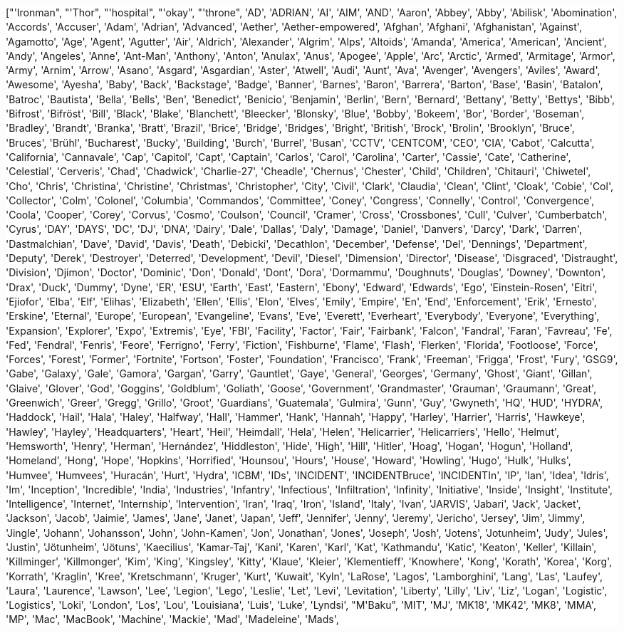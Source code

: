 ["'Ironman", "'Thor", "'hospital", "'okay", "'throne", 'AD', 'ADRIAN', 'AI', 'AIM', 'AND', 'Aaron', 'Abbey', 'Abby', 'Abilisk', 'Abomination', 'Accords', 'Accuser', 'Adam', 'Adrian', 'Advanced', 'Aether', 'Aether-empowered', 'Afghan', 'Afghani', 'Afghanistan', 'Against', 'Agamotto', 'Age', 'Agent', 'Agutter', 'Air', 'Aldrich', 'Alexander', 'Algrim', 'Alps', 'Altoids', 'Amanda', 'America', 'American', 'Ancient', 'Andy', 'Angeles', 'Anne', 'Ant-Man', 'Anthony', 'Anton', 'Anulax', 'Anus', 'Apogee', 'Apple', 'Arc', 'Arctic', 'Armed', 'Armitage', 'Armor', 'Army', 'Arnim', 'Arrow', 'Asano', 'Asgard', 'Asgardian', 'Aster', 'Atwell', 'Audi', 'Aunt', 'Ava', 'Avenger', 'Avengers', 'Aviles', 'Award', 'Awesome', 'Ayesha', 'Baby', 'Back', 'Backstage', 'Badge', 'Banner', 'Barnes', 'Baron', 'Barrera', 'Barton', 'Base', 'Basin', 'Batalon', 'Batroc', 'Bautista', 'Bella', 'Bells', 'Ben', 'Benedict', 'Benicio', 'Benjamin', 'Berlin', 'Bern', 'Bernard', 'Bettany', 'Betty', 'Bettys', 'Bibb', 'Bifrost', 'Bifröst', 'Bill', 'Black', 'Blake', 'Blanchett', 'Bleecker', 'Blonsky', 'Blue', 'Bobby', 'Bokeem', 'Bor', 'Border', 'Boseman', 'Bradley', 'Brandt', 'Branka', 'Bratt', 'Brazil', 'Brice', 'Bridge', 'Bridges', 'Bright', 'British', 'Brock', 'Brolin', 'Brooklyn', 'Bruce', 'Bruces', 'Brühl', 'Bucharest', 'Bucky', 'Building', 'Burch', 'Burrel', 'Busan', 'CCTV', 'CENTCOM', 'CEO', 'CIA', 'Cabot', 'Calcutta', 'California', 'Cannavale', 'Cap', 'Capitol', 'Capt', 'Captain', 'Carlos', 'Carol', 'Carolina', 'Carter', 'Cassie', 'Cate', 'Catherine', 'Celestial', 'Cerveris', 'Chad', 'Chadwick', 'Charlie-27', 'Cheadle', 'Chernus', 'Chester', 'Child', 'Children', 'Chitauri', 'Chiwetel', 'Cho', 'Chris', 'Christina', 'Christine', 'Christmas', 'Christopher', 'City', 'Civil', 'Clark', 'Claudia', 'Clean', 'Clint', 'Cloak', 'Cobie', 'Col', 'Collector', 'Colm', 'Colonel', 'Columbia', 'Commandos', 'Committee', 'Coney', 'Congress', 'Connelly', 'Control', 'Convergence', 'Coola', 'Cooper', 'Corey', 'Corvus', 'Cosmo', 'Coulson', 'Council', 'Cramer', 'Cross', 'Crossbones', 'Cull', 'Culver', 'Cumberbatch', 'Cyrus', 'DAY', 'DAYS', 'DC', 'DJ', 'DNA', 'Dairy', 'Dale', 'Dallas', 'Daly', 'Damage', 'Daniel', 'Danvers', 'Darcy', 'Dark', 'Darren', 'Dastmalchian', 'Dave', 'David', 'Davis', 'Death', 'Debicki', 'Decathlon', 'December', 'Defense', 'Del', 'Dennings', 'Department', 'Deputy', 'Derek', 'Destroyer', 'Deterred', 'Development', 'Devil', 'Diesel', 'Dimension', 'Director', 'Disease', 'Disgraced', 'Distraught', 'Division', 'Djimon', 'Doctor', 'Dominic', 'Don', 'Donald', 'Dont', 'Dora', 'Dormammu', 'Doughnuts', 'Douglas', 'Downey', 'Downton', 'Drax', 'Duck', 'Dummy', 'Dyne', 'ER', 'ESU', 'Earth', 'East', 'Eastern', 'Ebony', 'Edward', 'Edwards', 'Ego', 'Einstein-Rosen', 'Eitri', 'Ejiofor', 'Elba', 'Elf', 'Elihas', 'Elizabeth', 'Ellen', 'Ellis', 'Elon', 'Elves', 'Emily', 'Empire', 'En', 'End', 'Enforcement', 'Erik', 'Ernesto', 'Erskine', 'Eternal', 'Europe', 'European', 'Evangeline', 'Evans', 'Eve', 'Everett', 'Everheart', 'Everybody', 'Everyone', 'Everything', 'Expansion', 'Explorer', 'Expo', 'Extremis', 'Eye', 'FBI', 'Facility', 'Factor', 'Fair', 'Fairbank', 'Falcon', 'Fandral', 'Faran', 'Favreau', 'Fe', 'Fed', 'Fendral', 'Fenris', 'Feore', 'Ferrigno', 'Ferry', 'Fiction', 'Fishburne', 'Flame', 'Flash', 'Flerken', 'Florida', 'Footloose', 'Force', 'Forces', 'Forest', 'Former', 'Fortnite', 'Fortson', 'Foster', 'Foundation', 'Francisco', 'Frank', 'Freeman', 'Frigga', 'Frost', 'Fury', 'GSG9', 'Gabe', 'Galaxy', 'Gale', 'Gamora', 'Gargan', 'Garry', 'Gauntlet', 'Gaye', 'General', 'Georges', 'Germany', 'Ghost', 'Giant', 'Gillan', 'Glaive', 'Glover', 'God', 'Goggins', 'Goldblum', 'Goliath', 'Goose', 'Government', 'Grandmaster', 'Grauman', 'Graumann', 'Great', 'Greenwich', 'Greer', 'Gregg', 'Grillo', 'Groot', 'Guardians', 'Guatemala', 'Gulmira', 'Gunn', 'Guy', 'Gwyneth', 'HQ', 'HUD', 'HYDRA', 'Haddock', 'Hail', 'Hala', 'Haley', 'Halfway', 'Hall', 'Hammer', 'Hank', 'Hannah', 'Happy', 'Harley', 'Harrier', 'Harris', 'Hawkeye', 'Hawley', 'Hayley', 'Headquarters', 'Heart', 'Heil', 'Heimdall', 'Hela', 'Helen', 'Helicarrier', 'Helicarriers', 'Hello', 'Helmut', 'Hemsworth', 'Henry', 'Herman', 'Hernández', 'Hiddleston', 'Hide', 'High', 'Hill', 'Hitler', 'Hoag', 'Hogan', 'Hogun', 'Holland', 'Homeland', 'Hong', 'Hope', 'Hopkins', 'Horrified', 'Hounsou', 'Hours', 'House', 'Howard', 'Howling', 'Hugo', 'Hulk', 'Hulks', 'Humvee', 'Humvees', 'Huracán', 'Hurt', 'Hydra', 'ICBM', 'IDs', 'INCIDENT', 'INCIDENTBruce', 'INCIDENTIn', 'IP', 'Ian', 'Idea', 'Idris', 'Im', 'Inception', 'Incredible', 'India', 'Industries', 'Infantry', 'Infectious', 'Infiltration', 'Infinity', 'Initiative', 'Inside', 'Insight', 'Institute', 'Intelligence', 'Internet', 'Internship', 'Intervention', 'Iran', 'Iraq', 'Iron', 'Island', 'Italy', 'Ivan', 'JARVIS', 'Jabari', 'Jack', 'Jacket', 'Jackson', 'Jacob', 'Jaimie', 'James', 'Jane', 'Janet', 'Japan', 'Jeff', 'Jennifer', 'Jenny', 'Jeremy', 'Jericho', 'Jersey', 'Jim', 'Jimmy', 'Jingle', 'Johann', 'Johansson', 'John', 'John-Kamen', 'Jon', 'Jonathan', 'Jones', 'Joseph', 'Josh', 'Jotens', 'Jotunheim', 'Judy', 'Jules', 'Justin', 'Jötunheim', 'Jötuns', 'Kaecilius', 'Kamar-Taj', 'Kani', 'Karen', 'Karl', 'Kat', 'Kathmandu', 'Katic', 'Keaton', 'Keller', 'Killain', 'Killminger', 'Killmonger', 'Kim', 'King', 'Kingsley', 'Kitty', 'Klaue', 'Kleier', 'Klementieff', 'Knowhere', 'Kong', 'Korath', 'Korea', 'Korg', 'Korrath', 'Kraglin', 'Kree', 'Kretschmann', 'Kruger', 'Kurt', 'Kuwait', 'Kyln', 'LaRose', 'Lagos', 'Lamborghini', 'Lang', 'Las', 'Laufey', 'Laura', 'Laurence', 'Lawson', 'Lee', 'Legion', 'Lego', 'Leslie', 'Let', 'Levi', 'Levitation', 'Liberty', 'Lilly', 'Liv', 'Liz', 'Logan', 'Logistic', 'Logistics', 'Loki', 'London', 'Los', 'Lou', 'Louisiana', 'Luis', 'Luke', 'Lyndsi', "M'Baku", 'MIT', 'MJ', 'MK18', 'MK42', 'MK8', 'MMA', 'MP', 'Mac', 'MacBook', 'Machine', 'Mackie', 'Mad', 'Madeleine', 'Mads',